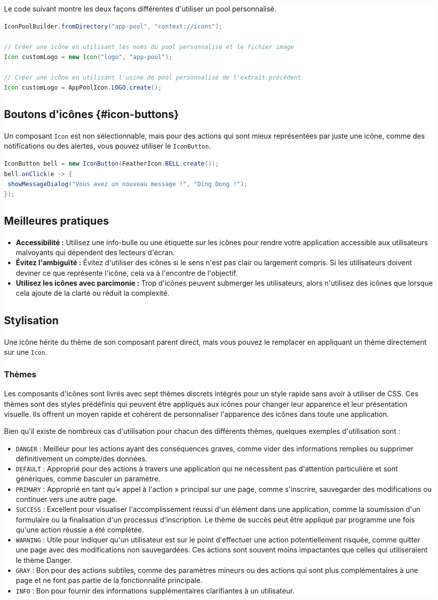 Le code suivant montre les deux façons différentes d'utiliser un pool personnalisé.

```java
IconPoolBuilder.fromDirectory("app-pool", "context://icons");

// Créer une icône en utilisant les noms du pool personnalisé et le fichier image
Icon customLogo = new Icon("logo", "app-pool");

// Créer une icône en utilisant l'usine de pool personnalisé de l'extrait précédent
Icon customLogo = AppPoolIcon.LOGO.create();
```

## Boutons d'icônes {#icon-buttons}
Un composant `Icon` est non sélectionnable, mais pour des actions qui sont mieux représentées par juste une icône, comme des notifications ou des alertes, vous pouvez utiliser le `IconButton`.

 ```java
IconButton bell = new IconButton(FeatherIcon.BELL.create());
bell.onClick(e -> {
  showMessageDialog("Vous avez un nouveau message !", "Ding Dong !");
});
```

## Meilleures pratiques

- **Accessibilité :** Utilisez une info-bulle ou une étiquette sur les icônes pour rendre votre application accessible aux utilisateurs malvoyants qui dépendent des lecteurs d'écran.
- **Évitez l'ambiguïté :** Évitez d'utiliser des icônes si le sens n'est pas clair ou largement compris. Si les utilisateurs doivent deviner ce que représente l'icône, cela va à l'encontre de l'objectif.
- **Utilisez les icônes avec parcimonie :** Trop d'icônes peuvent submerger les utilisateurs, alors n'utilisez des icônes que lorsque cela ajoute de la clarté ou réduit la complexité.

## Stylisation
Une icône hérite du thème de son composant parent direct, mais vous pouvez le remplacer en appliquant un thème directement sur une `Icon`.

### Thèmes
Les composants d'icônes sont livrés avec sept thèmes discrets intégrés pour un style rapide sans avoir à utiliser de CSS. Ces thèmes sont des styles prédéfinis qui peuvent être appliqués aux icônes pour changer leur apparence et leur présentation visuelle. Ils offrent un moyen rapide et cohérent de personnaliser l'apparence des icônes dans toute une application.

Bien qu'il existe de nombreux cas d'utilisation pour chacun des différents thèmes, quelques exemples d'utilisation sont :

- `DANGER` : Meilleur pour les actions ayant des conséquences graves, comme vider des informations remplies ou supprimer définitivement un compte/des données.
- `DEFAULT` : Approprié pour des actions à travers une application qui ne nécessitent pas d'attention particulière et sont génériques, comme basculer un paramètre.
- `PRIMARY` : Approprié en tant qu’« appel à l'action » principal sur une page, comme s'inscrire, sauvegarder des modifications ou continuer vers une autre page.
- `SUCCESS` : Excellent pour visualiser l'accomplissement réussi d'un élément dans une application, comme la soumission d'un formulaire ou la finalisation d'un processus d'inscription. Le thème de succès peut être appliqué par programme une fois qu'une action réussie a été complétée.
- `WARNING` : Utile pour indiquer qu'un utilisateur est sur le point d'effectuer une action potentiellement risquée, comme quitter une page avec des modifications non sauvegardées. Ces actions sont souvent moins impactantes que celles qui utiliseraient le thème Danger.
- `GRAY` : Bon pour des actions subtiles, comme des paramètres mineurs ou des actions qui sont plus complémentaires à une page et ne font pas partie de la fonctionnalité principale.
- `INFO` : Bon pour fournir des informations supplémentaires clarifiantes à un utilisateur.

<TableBuilder name="Icon" />
